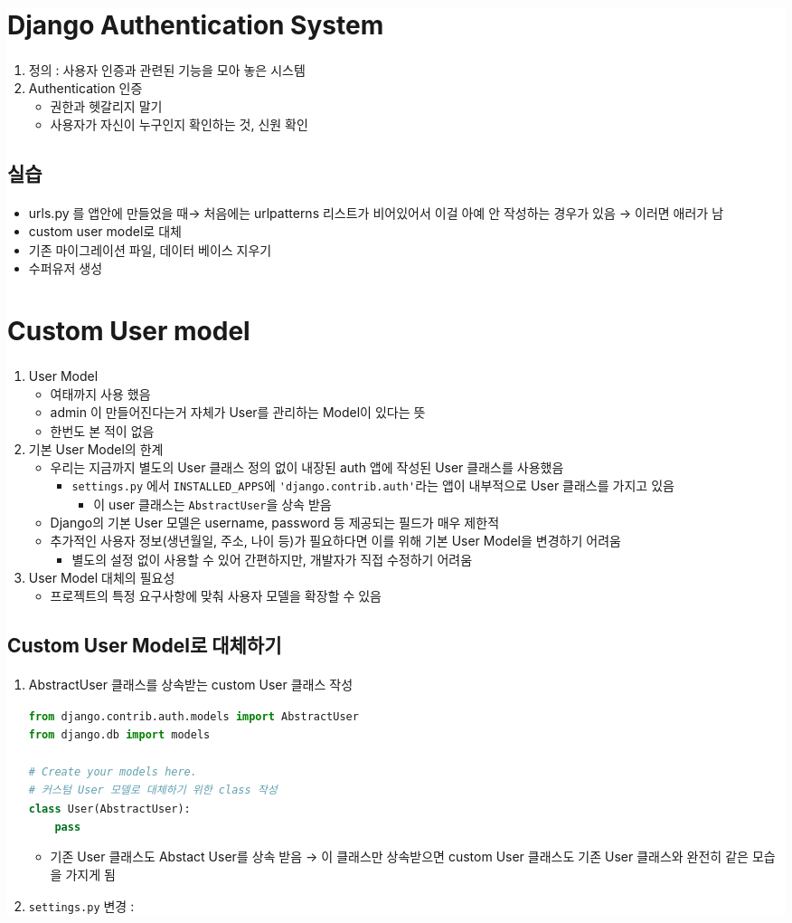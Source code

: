 # Django Authentication System

1. 정의 : 사용자 인증과 관련된 기능을 모아 놓은 시스템
2. Authentication 인증
    - 권한과 헷갈리지 말기
    - 사용자가 자신이 누구인지 확인하는 것, 신원 확인

## 실습

- urls.py 를 앱안에 만들었을 때→ 처음에는 urlpatterns 리스트가 비어있어서 이걸 아예 안 작성하는 경우가 있음 → 이러면 애러가 남
- custom user model로 대체
- 기존 마이그레이션 파일, 데이터 베이스 지우기
- 수퍼유저 생성

# Custom User model

1. User Model
    - 여태까지 사용 했음
    - admin 이 만들어진다는거 자체가 User를 관리하는 Model이 있다는 뜻
    - 한번도 본 적이 없음
2. 기본 User Model의 한계
    - 우리는 지금까지 별도의 User 클래스 정의 없이 내장된 auth 앱에 작성된 User 클래스를 사용했음
        - `settings.py` 에서 `INSTALLED_APPS`에 `'django.contrib.auth'`라는 앱이 내부적으로 User 클래스를 가지고 있음
            - 이 user 클래스는 `AbstractUser`을 상속 받음
    - Django의 기본 User 모델은 username, password 등 제공되는 필드가 매우 제한적
    - 추가적인 사용자 정보(생년월일, 주소, 나이 등)가 필요하다면 이를 위해 기본 User Model을 변경하기 어려움
        - 별도의 설정 없이 사용할 수 있어 간편하지만, 개발자가 직접 수정하기 어려움
3. User Model 대체의 필요성
    - 프로젝트의 특정 요구사항에 맞춰 사용자 모델을 확장할 수 있음

## Custom User Model로 대체하기

1. AbstractUser 클래스를 상속받는 custom User 클래스 작성
    
    ```python
    from django.contrib.auth.models import AbstractUser
    from django.db import models
    
    # Create your models here.
    # 커스텀 User 모델로 대체하기 위한 class 작성
    class User(AbstractUser):
        pass
    ```
    
    - 기존 User 클래스도 Abstact User를 상속 받음 → 이 클래스만 상속받으면 custom User 클래스도 기존 User 클래스와 완전히 같은 모습을 가지게 됨
2. `settings.py` 변경 :
    